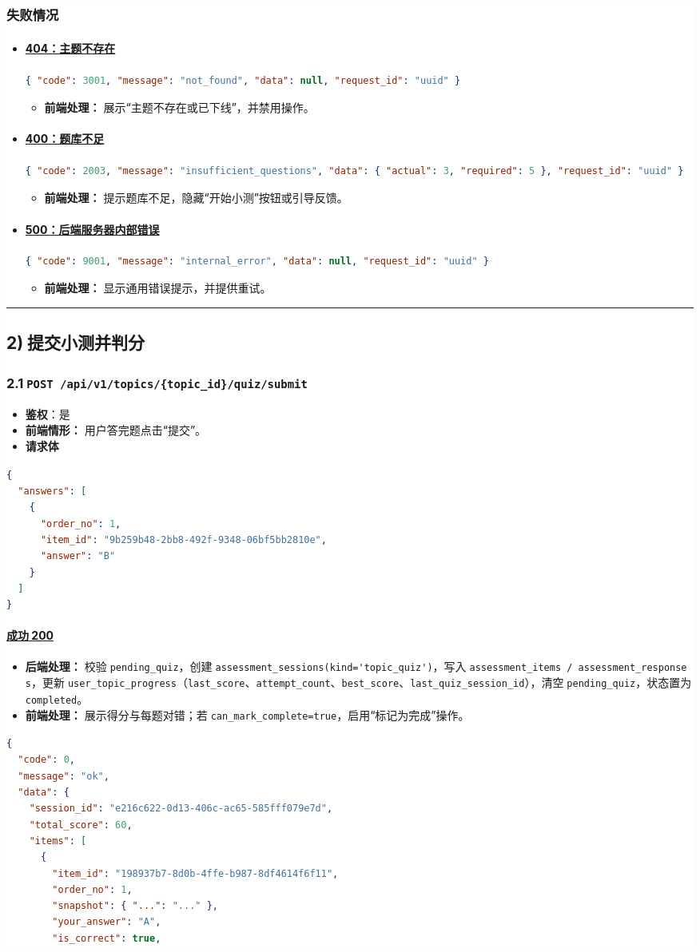 ### **失败情况**

- #### <u>**404：主题不存在**</u>

  ```json
  { "code": 3001, "message": "not_found", "data": null, "request_id": "uuid" }
  ```

  - **前端处理：** 展示“主题不存在或已下线”，并禁用操作。

- #### <u>**400：题库不足**</u>

  ```json
  { "code": 2003, "message": "insufficient_questions", "data": { "actual": 3, "required": 5 }, "request_id": "uuid" }
  ```

  - **前端处理：** 提示题库不足，隐藏“开始小测”按钮或引导反馈。

- #### <u>**500：后端服务器内部错误**</u>

  ```json
  { "code": 9001, "message": "internal_error", "data": null, "request_id": "uuid" }
  ```

  - **前端处理：** 显示通用错误提示，并提供重试。

------

## 2) 提交小测并判分

### 2.1 `POST /api/v1/topics/{topic_id}/quiz/submit`

- **鉴权**：是
- **前端情形：** 用户答完题点击“提交”。
- **请求体**

```json
{
  "answers": [
    {
      "order_no": 1,
      "item_id": "9b259b48-2bb8-492f-9348-06bf5bb2810e",
      "answer": "B"
    }
  ]
}
```

#### **<u>成功 200</u>**

- **后端处理：** 校验 `pending_quiz`，创建 `assessment_sessions(kind='topic_quiz')`，写入 `assessment_items / assessment_responses`，更新 `user_topic_progress`（`last_score`、`attempt_count`、`best_score`、`last_quiz_session_id`），清空 `pending_quiz`，状态置为 `completed`。
- **前端处理：** 展示得分与每题对错；若 `can_mark_complete=true`，启用“标记为完成”操作。

```json
{
  "code": 0,
  "message": "ok",
  "data": {
    "session_id": "e216c622-0d13-406c-ac65-585fff079e7d",
    "total_score": 60,
    "items": [
      {
        "item_id": "198937b7-8d0b-4ffe-b987-8df4614f6f11",
        "order_no": 1,
        "snapshot": { "...": "..." },
        "your_answer": "A",
        "is_correct": true,
```